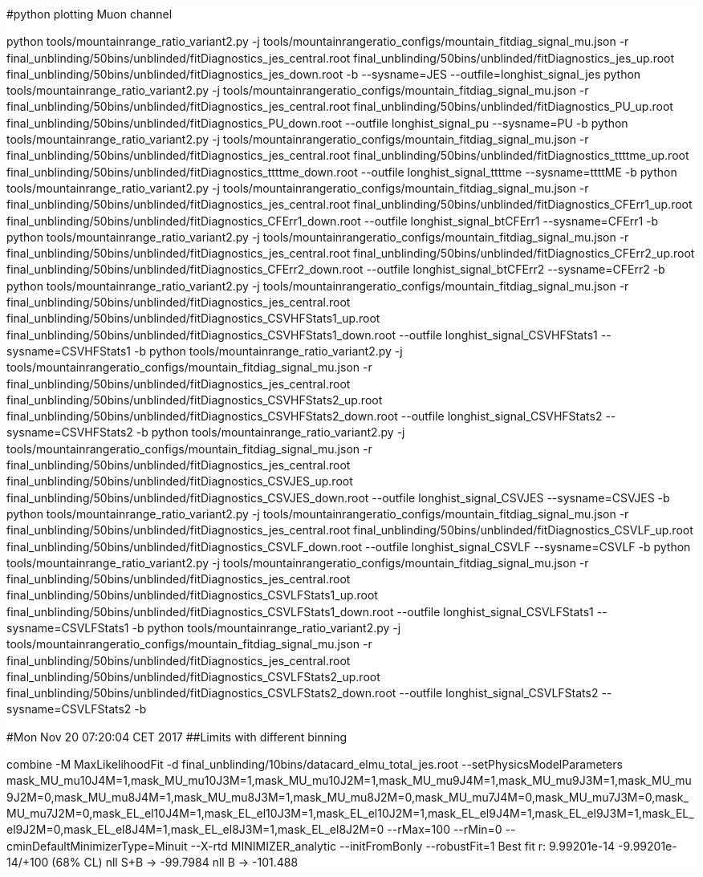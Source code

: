 #python plotting Muon channel

python tools/mountainrange_ratio_variant2.py -j tools/mountainrangeratio_configs/mountain_fitdiag_signal_mu.json -r final_unblinding/50bins/unblinded/fitDiagnostics_jes_central.root final_unblinding/50bins/unblinded/fitDiagnostics_jes_up.root final_unblinding/50bins/unblinded/fitDiagnostics_jes_down.root -b --sysname=JES --outfile=longhist_signal_jes
python tools/mountainrange_ratio_variant2.py -j tools/mountainrangeratio_configs/mountain_fitdiag_signal_mu.json -r final_unblinding/50bins/unblinded/fitDiagnostics_jes_central.root final_unblinding/50bins/unblinded/fitDiagnostics_PU_up.root final_unblinding/50bins/unblinded/fitDiagnostics_PU_down.root --outfile longhist_signal_pu --sysname=PU -b
python tools/mountainrange_ratio_variant2.py -j tools/mountainrangeratio_configs/mountain_fitdiag_signal_mu.json -r final_unblinding/50bins/unblinded/fitDiagnostics_jes_central.root final_unblinding/50bins/unblinded/fitDiagnostics_ttttme_up.root final_unblinding/50bins/unblinded/fitDiagnostics_ttttme_down.root --outfile longhist_signal_ttttme --sysname=ttttME -b
python tools/mountainrange_ratio_variant2.py -j tools/mountainrangeratio_configs/mountain_fitdiag_signal_mu.json -r final_unblinding/50bins/unblinded/fitDiagnostics_jes_central.root final_unblinding/50bins/unblinded/fitDiagnostics_CFErr1_up.root final_unblinding/50bins/unblinded/fitDiagnostics_CFErr1_down.root --outfile longhist_signal_btCFErr1 --sysname=CFErr1 -b
python tools/mountainrange_ratio_variant2.py -j tools/mountainrangeratio_configs/mountain_fitdiag_signal_mu.json -r final_unblinding/50bins/unblinded/fitDiagnostics_jes_central.root final_unblinding/50bins/unblinded/fitDiagnostics_CFErr2_up.root final_unblinding/50bins/unblinded/fitDiagnostics_CFErr2_down.root --outfile longhist_signal_btCFErr2 --sysname=CFErr2 -b
python tools/mountainrange_ratio_variant2.py -j tools/mountainrangeratio_configs/mountain_fitdiag_signal_mu.json -r final_unblinding/50bins/unblinded/fitDiagnostics_jes_central.root final_unblinding/50bins/unblinded/fitDiagnostics_CSVHFStats1_up.root final_unblinding/50bins/unblinded/fitDiagnostics_CSVHFStats1_down.root --outfile longhist_signal_CSVHFStats1 --sysname=CSVHFStats1 -b
python tools/mountainrange_ratio_variant2.py -j tools/mountainrangeratio_configs/mountain_fitdiag_signal_mu.json -r final_unblinding/50bins/unblinded/fitDiagnostics_jes_central.root final_unblinding/50bins/unblinded/fitDiagnostics_CSVHFStats2_up.root final_unblinding/50bins/unblinded/fitDiagnostics_CSVHFStats2_down.root --outfile longhist_signal_CSVHFStats2 --sysname=CSVHFStats2 -b
python tools/mountainrange_ratio_variant2.py -j tools/mountainrangeratio_configs/mountain_fitdiag_signal_mu.json -r final_unblinding/50bins/unblinded/fitDiagnostics_jes_central.root final_unblinding/50bins/unblinded/fitDiagnostics_CSVJES_up.root final_unblinding/50bins/unblinded/fitDiagnostics_CSVJES_down.root --outfile longhist_signal_CSVJES --sysname=CSVJES -b
python tools/mountainrange_ratio_variant2.py -j tools/mountainrangeratio_configs/mountain_fitdiag_signal_mu.json -r final_unblinding/50bins/unblinded/fitDiagnostics_jes_central.root final_unblinding/50bins/unblinded/fitDiagnostics_CSVLF_up.root final_unblinding/50bins/unblinded/fitDiagnostics_CSVLF_down.root --outfile longhist_signal_CSVLF --sysname=CSVLF -b
python tools/mountainrange_ratio_variant2.py -j tools/mountainrangeratio_configs/mountain_fitdiag_signal_mu.json -r final_unblinding/50bins/unblinded/fitDiagnostics_jes_central.root final_unblinding/50bins/unblinded/fitDiagnostics_CSVLFStats1_up.root final_unblinding/50bins/unblinded/fitDiagnostics_CSVLFStats1_down.root --outfile longhist_signal_CSVLFStats1 --sysname=CSVLFStats1 -b
python tools/mountainrange_ratio_variant2.py -j tools/mountainrangeratio_configs/mountain_fitdiag_signal_mu.json -r final_unblinding/50bins/unblinded/fitDiagnostics_jes_central.root final_unblinding/50bins/unblinded/fitDiagnostics_CSVLFStats2_up.root final_unblinding/50bins/unblinded/fitDiagnostics_CSVLFStats2_down.root --outfile longhist_signal_CSVLFStats2 --sysname=CSVLFStats2 -b


#Mon Nov 20 07:20:04 CET 2017
##Limits with different binning

combine -M MaxLikelihoodFit -d final_unblinding/10bins/datacard_elmu_total_jes.root --setPhysicsModelParameters mask_MU_mu10J4M=1,mask_MU_mu10J3M=1,mask_MU_mu10J2M=1,mask_MU_mu9J4M=1,mask_MU_mu9J3M=1,mask_MU_mu9J2M=0,mask_MU_mu8J4M=1,mask_MU_mu8J3M=1,mask_MU_mu8J2M=0,mask_MU_mu7J4M=0,mask_MU_mu7J3M=0,mask_MU_mu7J2M=0,mask_EL_el10J4M=1,mask_EL_el10J3M=1,mask_EL_el10J2M=1,mask_EL_el9J4M=1,mask_EL_el9J3M=1,mask_EL_el9J2M=0,mask_EL_el8J4M=1,mask_EL_el8J3M=1,mask_EL_el8J2M=0  --rMax=100 --rMin=0 --cminDefaultMinimizerType=Minuit --X-rtd MINIMIZER_analytic --initFromBonly --robustFit=1
Best fit r: 9.99201e-14  -9.99201e-14/+100  (68% CL)
nll S+B -> -99.7984  nll B -> -101.488
